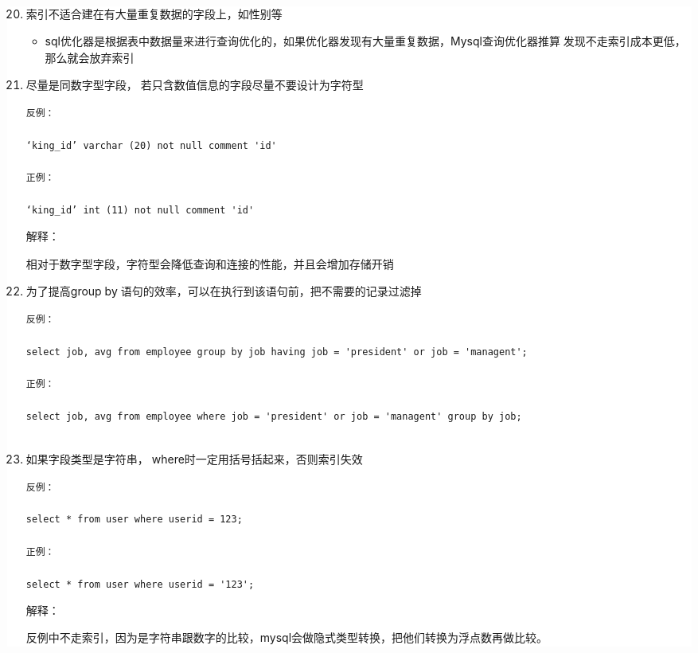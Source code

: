 20. 索引不适合建在有大量重复数据的字段上，如性别等
    + sql优化器是根据表中数据量来进行查询优化的，如果优化器发现有大量重复数据，Mysql查询优化器推算
    发现不走索引成本更低，那么就会放弃索引
      
21. 尽量是同数字型字段， 若只含数值信息的字段尽量不要设计为字符型

    ```
    反例：

    ‘king_id’ varchar (20) not null comment 'id'

    正例：

    ‘king_id’ int (11) not null comment 'id'

    ```
    
    解释：
    
    相对于数字型字段，字符型会降低查询和连接的性能，并且会增加存储开销

22. 为了提高group by 语句的效率，可以在执行到该语句前，把不需要的记录过滤掉

    ```
    反例：

    select job, avg from employee group by job having job = 'president' or job = 'managent';

    正例：

    select job, avg from employee where job = 'president' or job = 'managent' group by job;


    ```
23. 如果字段类型是字符串， where时一定用括号括起来，否则索引失效
    ```
    反例：

    select * from user where userid = 123;

    正例：

    select * from user where userid = '123';

    ```

    解释：

    反例中不走索引，因为是字符串跟数字的比较，mysql会做隐式类型转换，把他们转换为浮点数再做比较。